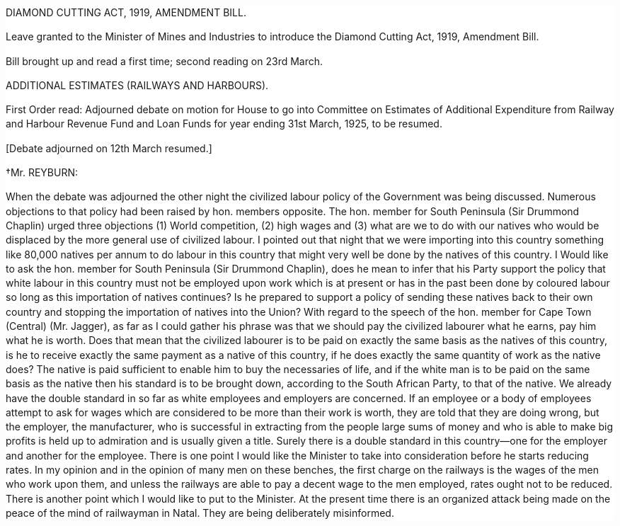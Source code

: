 <debateSection name="#diamond_cutting_act_1919_amendment_bill">

<heading>DIAMOND CUTTING ACT, 1919, AMENDMENT BILL.</heading>

<p>Leave granted to the Minister of Mines and Industries to introduce the Diamond Cutting Act, 1919, Amendment Bill.</p>

<p>Bill brought up and read a first time; second reading on 23rd March.</p>

</debateSection>

<debateSection name="#additional_estimates_railways_and_harbours">

<heading>ADDITIONAL ESTIMATES (RAILWAYS AND HARBOURS).</heading>

<p>First Order read: Adjourned debate on motion for House to go into Committee on Estimates of Additional Expenditure from Railway and Harbour Revenue Fund and Loan Funds for year ending 31st March, 1925, to be resumed.</p>

<p>[Debate adjourned on 12th March resumed.]</p>

<speech by="#reyburn">

<from><span class="col_949-950" refersTo="page_0555"/>&#x2020;Mr. <person refersTo="hansard_za">REYBURN</person>:</from>

<p>When the debate was adjourned the other night the civilized labour policy of the Government was being discussed. Numerous objections to that policy had been raised by hon. members opposite. The hon. member for South Peninsula (Sir Drummond Chaplin) urged three objections (1) World competition, (2) high wages and (3) what are we to do with our natives who would be displaced by the more general use of civilized labour. I pointed out that night that we were importing into this country something like 80,000 natives per annum to do labour in this country that might very well be done by the natives of this country. I Would like to ask the hon. member for South Peninsula (Sir Drummond Chaplin), does he mean to infer that his Party support the policy that white labour in this country must not be employed upon work which is at present or has in the past been done by coloured labour so long as this importation of natives continues? Is he prepared to support a policy of sending these natives back to their own country and stopping the importation of natives into the Union? With regard to the speech of the hon. member for Cape Town (Central) (Mr. Jagger), as far as I could gather his phrase was that we should pay the civilized labourer what he earns, pay him what he is worth. Does that mean that the civilized labourer is to be paid on exactly the same basis as the natives of this country, is he to receive exactly the same payment as a native of this country, if he does exactly the same quantity of work as the native does? The native is paid sufficient to enable him to buy the necessaries of life, and if the white man is to be paid on the same basis as the native then his standard is to be brought down, according to the South African Party, to that of the native. We already have the double standard in so far as white employees and employers are concerned. If an employee or a body of employees attempt to ask for wages which are considered to be more than their work is worth, they are told that they are doing wrong, but the employer, the manufacturer, who is successful in extracting from the people large sums of money and who is able to make big profits is held up to admiration and is usually given a title. Surely there is a double standard in this country&#x2014;one for the employer and another for the employee. There is one point I would like the Minister to take into consideration before he starts reducing rates. In my opinion and in the opinion of many men on these benches, the first charge on the railways is the wages of the men who work upon them, and unless the railways are able to pay a decent wage to the men employed, rates ought not to be reduced. There is another point which I would like to put to the Minister. At the present time there is an organized attack being made on the peace of the mind of railwayman in Natal. They are being deliberately misinformed.</p>
